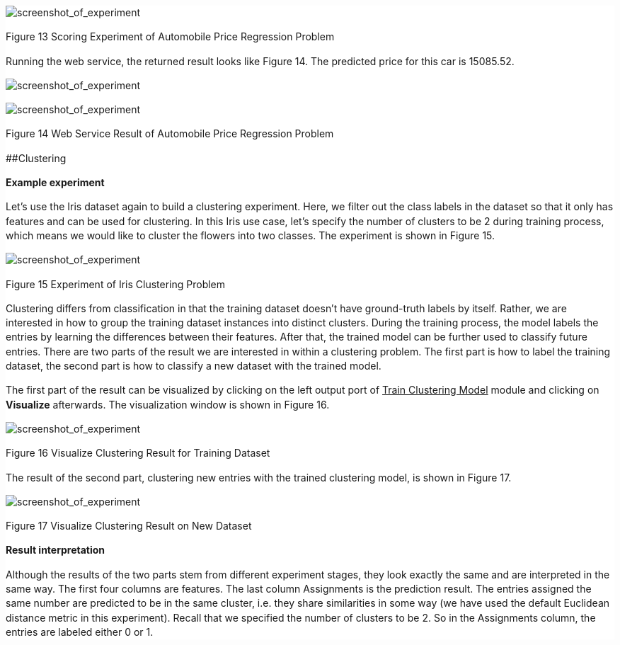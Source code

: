 ![screenshot_of_experiment](./media/machine-learning-interpret-model-results/13.png)

Figure 13 Scoring Experiment of Automobile Price Regression Problem

Running the web service, the returned result looks like Figure 14. The predicted price for this car is 15085.52. 
 
![screenshot_of_experiment](./media/machine-learning-interpret-model-results/13_1.png)

![screenshot_of_experiment](./media/machine-learning-interpret-model-results/14.png)

Figure 14 Web Service Result of Automobile Price Regression Problem

##Clustering

**Example experiment**

Let’s use the Iris dataset again to build a clustering experiment. Here, we filter out the class labels in the dataset so that it only has features and can be used for clustering. In this Iris use case, let’s specify the number of clusters to be 2 during training process, which means we would like to cluster the flowers into two classes. The experiment is shown in Figure 15.
 
![screenshot_of_experiment](./media/machine-learning-interpret-model-results/15.png)

Figure 15 Experiment of Iris Clustering Problem

Clustering differs from classification in that the training dataset doesn’t have ground-truth labels by itself. Rather, we are interested in how to group the training dataset instances into distinct clusters. During the training process, the model labels the entries by learning the differences between their features. After that, the trained model can be further used to classify future entries. There are two parts of the result we are interested in within a clustering problem. The first part is how to label the training dataset, the second part is how to classify a new dataset with the trained model.

The first part of the result can be visualized by clicking on the left output port of [Train Clustering Model][train-clustering-model] module and clicking on **Visualize** afterwards. The visualization window is shown in Figure 16.
 
![screenshot_of_experiment](./media/machine-learning-interpret-model-results/16.png)

Figure 16 Visualize Clustering Result for Training Dataset

The result of the second part, clustering new entries with the trained clustering model, is shown in Figure 17.
 
![screenshot_of_experiment](./media/machine-learning-interpret-model-results/17.png)

Figure 17 Visualize Clustering Result on New Dataset

**Result interpretation**

Although the results of the two parts stem from different experiment stages, they look exactly the same and are interpreted in the same way. The first four columns are features. The last column Assignments is the prediction result. The entries assigned the same number are predicted to be in the same cluster, i.e. they share similarities in some way (we have used the default Euclidean distance metric in this experiment). Recall that we specified the number of clusters to be 2. So in the Assignments column, the entries are labeled either 0 or 1.


[assign-to-clusters]: https://msdn.microsoft.com/library/azure/eed3ee76-e8aa-46e6-907c-9ca767f5c114/
[execute-r-script]: https://msdn.microsoft.com/library/azure/30806023-392b-42e0-94d6-6b775a6e0fd5/
[project-columns]: https://msdn.microsoft.com/library/azure/1ec722fa-b623-4e26-a44e-a50c6d726223/
[score-matchbox-recommender]: https://msdn.microsoft.com/library/azure/55544522-9a10-44bd-884f-9a91a9cec2cd/
[score-model]: https://msdn.microsoft.com/library/azure/401b4f92-e724-4d5a-be81-d5b0ff9bdb33/
[train-clustering-model]: https://msdn.microsoft.com/library/azure/bb43c744-f7fa-41d0-ae67-74ae75da3ffd/
[train-matchbox-recommender]: https://msdn.microsoft.com/library/azure/fa4aa69d-2f1c-4ba4-ad5f-90ea3a515b4c/